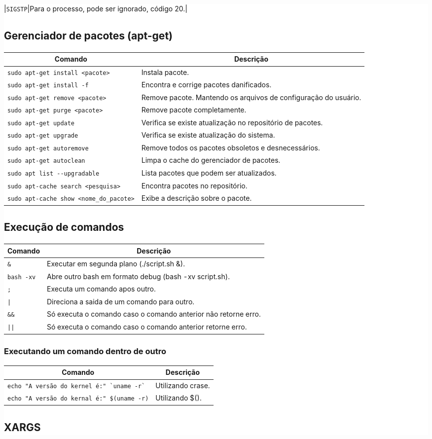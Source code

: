 |```SIGSTP```|Para o processo, pode ser ignorado, código 20.|
   
    
## Gerenciador de pacotes (apt-get)

|Comando|Descrição|
|------|------|
|```sudo apt-get install <pacote>```|Instala pacote.|
|```sudo apt-get install -f```|Encontra e corrige pacotes danificados.|
|```sudo apt-get remove <pacote>```|Remove pacote. Mantendo os arquivos de configuração do usuário.|
|```sudo apt-get purge <pacote>```|Remove pacote completamente.|
|```sudo apt-get update```|Verifica se existe atualização no repositório de pacotes.|
|```sudo apt-get upgrade```|Verifica se existe atualização do sistema.|
|```sudo apt-get autoremove```|Remove todos os pacotes obsoletos e desnecessários.|
|```sudo apt-get autoclean```|Limpa o cache do gerenciador de pacotes.|
|```sudo apt list --upgradable```|Lista pacotes que podem ser atualizados.|    
|```sudo apt-cache search <pesquisa>```|Encontra pacotes no repositório.|
|```sudo apt-cache show <nome_do_pacote>```|Exibe a descrição sobre o pacote.|

## Execução de comandos

|Comando|Descrição|
|------|------|
|```&```|Executar em segunda plano (./script.sh &).|
|```bash -xv```|Abre outro bash em formato debug (bash -xv script.sh).|
|```;```|Executa um comando apos outro.|
|```\|```|Direciona a saida de um comando para outro.|
|```&&```|Só executa o comando caso o comando anterior não retorne erro.|
|```\|\|```|Só executa o comando caso o comando anterior retorne erro.|

### Executando um comando dentro de outro

|Comando|Descrição|
|------|------|
|```echo "A versão do kernel é:" `uname -r` ```|Utilizando crase.|
|```echo "A versão do kernal é:" $(uname -r)```|Utilizando $().|    
    
## XARGS
